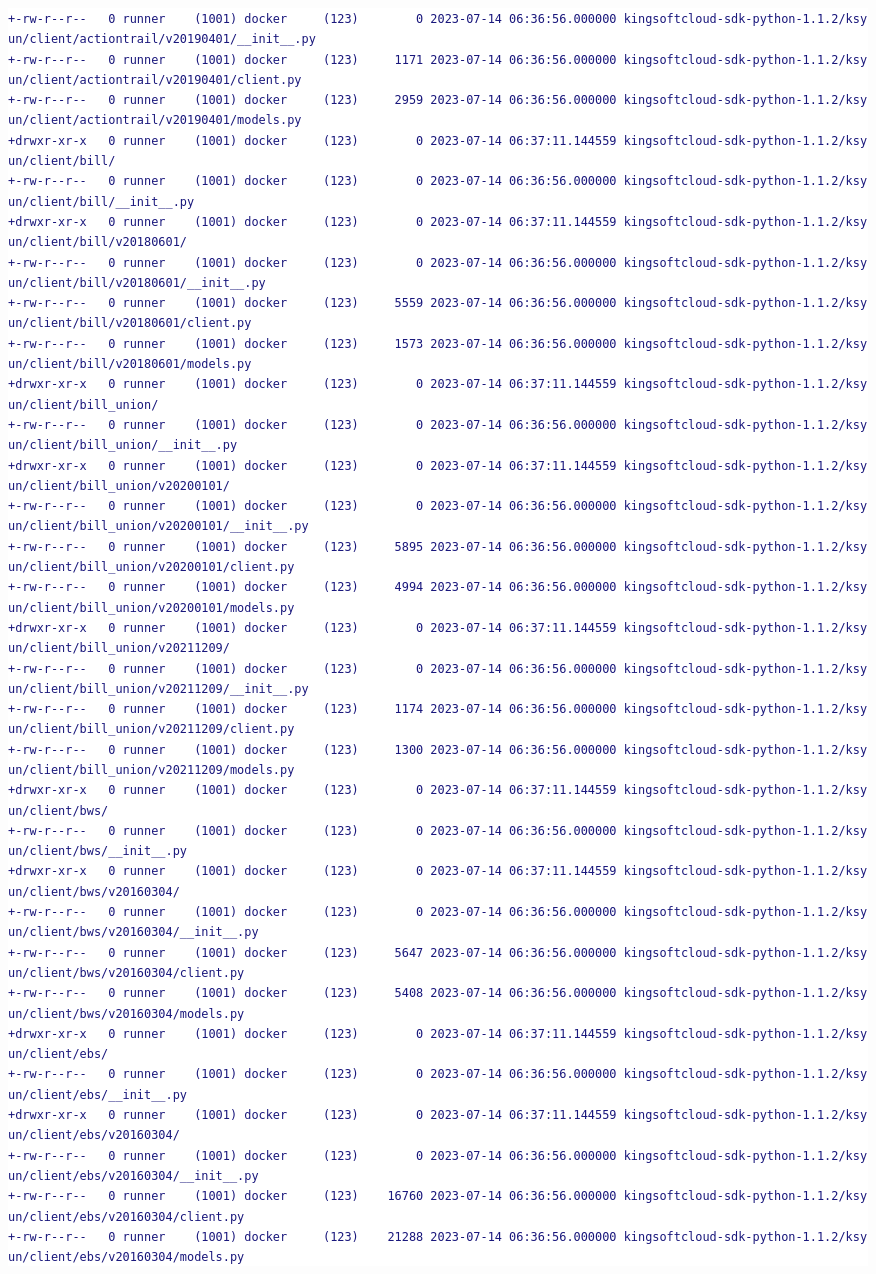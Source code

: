 ```diff
+-rw-r--r--   0 runner    (1001) docker     (123)        0 2023-07-14 06:36:56.000000 kingsoftcloud-sdk-python-1.1.2/ksyun/client/actiontrail/v20190401/__init__.py
+-rw-r--r--   0 runner    (1001) docker     (123)     1171 2023-07-14 06:36:56.000000 kingsoftcloud-sdk-python-1.1.2/ksyun/client/actiontrail/v20190401/client.py
+-rw-r--r--   0 runner    (1001) docker     (123)     2959 2023-07-14 06:36:56.000000 kingsoftcloud-sdk-python-1.1.2/ksyun/client/actiontrail/v20190401/models.py
+drwxr-xr-x   0 runner    (1001) docker     (123)        0 2023-07-14 06:37:11.144559 kingsoftcloud-sdk-python-1.1.2/ksyun/client/bill/
+-rw-r--r--   0 runner    (1001) docker     (123)        0 2023-07-14 06:36:56.000000 kingsoftcloud-sdk-python-1.1.2/ksyun/client/bill/__init__.py
+drwxr-xr-x   0 runner    (1001) docker     (123)        0 2023-07-14 06:37:11.144559 kingsoftcloud-sdk-python-1.1.2/ksyun/client/bill/v20180601/
+-rw-r--r--   0 runner    (1001) docker     (123)        0 2023-07-14 06:36:56.000000 kingsoftcloud-sdk-python-1.1.2/ksyun/client/bill/v20180601/__init__.py
+-rw-r--r--   0 runner    (1001) docker     (123)     5559 2023-07-14 06:36:56.000000 kingsoftcloud-sdk-python-1.1.2/ksyun/client/bill/v20180601/client.py
+-rw-r--r--   0 runner    (1001) docker     (123)     1573 2023-07-14 06:36:56.000000 kingsoftcloud-sdk-python-1.1.2/ksyun/client/bill/v20180601/models.py
+drwxr-xr-x   0 runner    (1001) docker     (123)        0 2023-07-14 06:37:11.144559 kingsoftcloud-sdk-python-1.1.2/ksyun/client/bill_union/
+-rw-r--r--   0 runner    (1001) docker     (123)        0 2023-07-14 06:36:56.000000 kingsoftcloud-sdk-python-1.1.2/ksyun/client/bill_union/__init__.py
+drwxr-xr-x   0 runner    (1001) docker     (123)        0 2023-07-14 06:37:11.144559 kingsoftcloud-sdk-python-1.1.2/ksyun/client/bill_union/v20200101/
+-rw-r--r--   0 runner    (1001) docker     (123)        0 2023-07-14 06:36:56.000000 kingsoftcloud-sdk-python-1.1.2/ksyun/client/bill_union/v20200101/__init__.py
+-rw-r--r--   0 runner    (1001) docker     (123)     5895 2023-07-14 06:36:56.000000 kingsoftcloud-sdk-python-1.1.2/ksyun/client/bill_union/v20200101/client.py
+-rw-r--r--   0 runner    (1001) docker     (123)     4994 2023-07-14 06:36:56.000000 kingsoftcloud-sdk-python-1.1.2/ksyun/client/bill_union/v20200101/models.py
+drwxr-xr-x   0 runner    (1001) docker     (123)        0 2023-07-14 06:37:11.144559 kingsoftcloud-sdk-python-1.1.2/ksyun/client/bill_union/v20211209/
+-rw-r--r--   0 runner    (1001) docker     (123)        0 2023-07-14 06:36:56.000000 kingsoftcloud-sdk-python-1.1.2/ksyun/client/bill_union/v20211209/__init__.py
+-rw-r--r--   0 runner    (1001) docker     (123)     1174 2023-07-14 06:36:56.000000 kingsoftcloud-sdk-python-1.1.2/ksyun/client/bill_union/v20211209/client.py
+-rw-r--r--   0 runner    (1001) docker     (123)     1300 2023-07-14 06:36:56.000000 kingsoftcloud-sdk-python-1.1.2/ksyun/client/bill_union/v20211209/models.py
+drwxr-xr-x   0 runner    (1001) docker     (123)        0 2023-07-14 06:37:11.144559 kingsoftcloud-sdk-python-1.1.2/ksyun/client/bws/
+-rw-r--r--   0 runner    (1001) docker     (123)        0 2023-07-14 06:36:56.000000 kingsoftcloud-sdk-python-1.1.2/ksyun/client/bws/__init__.py
+drwxr-xr-x   0 runner    (1001) docker     (123)        0 2023-07-14 06:37:11.144559 kingsoftcloud-sdk-python-1.1.2/ksyun/client/bws/v20160304/
+-rw-r--r--   0 runner    (1001) docker     (123)        0 2023-07-14 06:36:56.000000 kingsoftcloud-sdk-python-1.1.2/ksyun/client/bws/v20160304/__init__.py
+-rw-r--r--   0 runner    (1001) docker     (123)     5647 2023-07-14 06:36:56.000000 kingsoftcloud-sdk-python-1.1.2/ksyun/client/bws/v20160304/client.py
+-rw-r--r--   0 runner    (1001) docker     (123)     5408 2023-07-14 06:36:56.000000 kingsoftcloud-sdk-python-1.1.2/ksyun/client/bws/v20160304/models.py
+drwxr-xr-x   0 runner    (1001) docker     (123)        0 2023-07-14 06:37:11.144559 kingsoftcloud-sdk-python-1.1.2/ksyun/client/ebs/
+-rw-r--r--   0 runner    (1001) docker     (123)        0 2023-07-14 06:36:56.000000 kingsoftcloud-sdk-python-1.1.2/ksyun/client/ebs/__init__.py
+drwxr-xr-x   0 runner    (1001) docker     (123)        0 2023-07-14 06:37:11.144559 kingsoftcloud-sdk-python-1.1.2/ksyun/client/ebs/v20160304/
+-rw-r--r--   0 runner    (1001) docker     (123)        0 2023-07-14 06:36:56.000000 kingsoftcloud-sdk-python-1.1.2/ksyun/client/ebs/v20160304/__init__.py
+-rw-r--r--   0 runner    (1001) docker     (123)    16760 2023-07-14 06:36:56.000000 kingsoftcloud-sdk-python-1.1.2/ksyun/client/ebs/v20160304/client.py
+-rw-r--r--   0 runner    (1001) docker     (123)    21288 2023-07-14 06:36:56.000000 kingsoftcloud-sdk-python-1.1.2/ksyun/client/ebs/v20160304/models.py
```